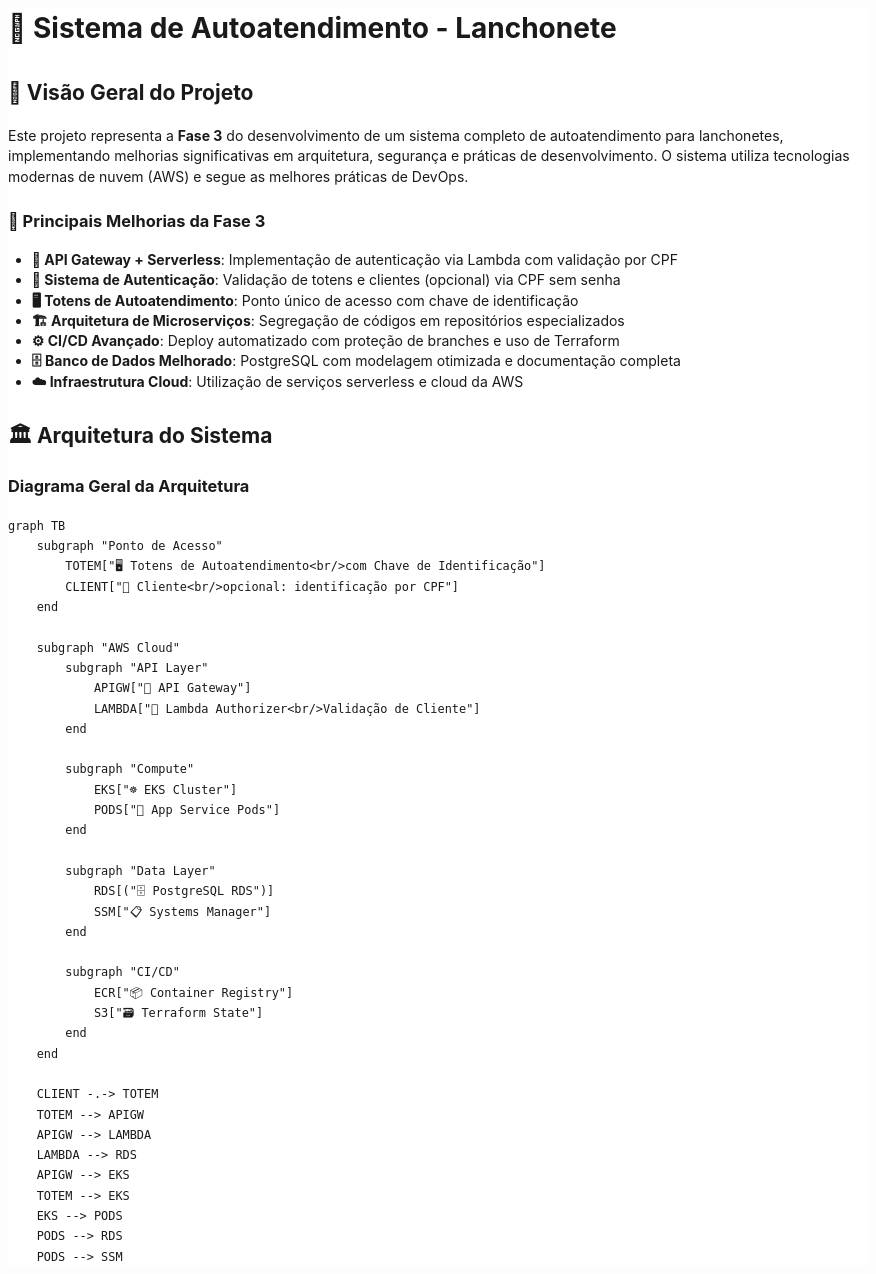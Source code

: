 # 🍔 Sistema de Autoatendimento - Lanchonete

## 📖 Visão Geral do Projeto

Este projeto representa a **Fase 3** do desenvolvimento de um sistema completo de autoatendimento para lanchonetes, implementando melhorias significativas em arquitetura, segurança e práticas de desenvolvimento. O sistema utiliza tecnologias modernas de nuvem (AWS) e segue as melhores práticas de DevOps.

### 🎯 Principais Melhorias da Fase 3

- **🚪 API Gateway + Serverless**: Implementação de autenticação via Lambda com validação por CPF
- **🔐 Sistema de Autenticação**: Validação de totens e clientes (opcional) via CPF sem senha
- **🖥️ Totens de Autoatendimento**: Ponto único de acesso com chave de identificação
- **🏗️ Arquitetura de Microserviços**: Segregação de códigos em repositórios especializados
- **⚙️ CI/CD Avançado**: Deploy automatizado com proteção de branches e uso de Terraform
- **🗄️ Banco de Dados Melhorado**: PostgreSQL com modelagem otimizada e documentação completa
- **☁️ Infraestrutura Cloud**: Utilização de serviços serverless e cloud da AWS

## 🏛️ Arquitetura do Sistema

### Diagrama Geral da Arquitetura

```mermaid
graph TB
    subgraph "Ponto de Acesso"
        TOTEM["🖥️ Totens de Autoatendimento<br/>com Chave de Identificação"]
        CLIENT["👤 Cliente<br/>opcional: identificação por CPF"]
    end

    subgraph "AWS Cloud"
        subgraph "API Layer"
            APIGW["🚪 API Gateway"]
            LAMBDA["🔐 Lambda Authorizer<br/>Validação de Cliente"]
        end

        subgraph "Compute"
            EKS["☸️ EKS Cluster"]
            PODS["🍔 App Service Pods"]
        end

        subgraph "Data Layer"
            RDS[("🗄️ PostgreSQL RDS")]
            SSM["📋 Systems Manager"]
        end

        subgraph "CI/CD"
            ECR["📦 Container Registry"]
            S3["🗃️ Terraform State"]
        end
    end

    CLIENT -.-> TOTEM
    TOTEM --> APIGW
    APIGW --> LAMBDA
    LAMBDA --> RDS
    APIGW --> EKS
    TOTEM --> EKS
    EKS --> PODS
    PODS --> RDS
    PODS --> SSM

```